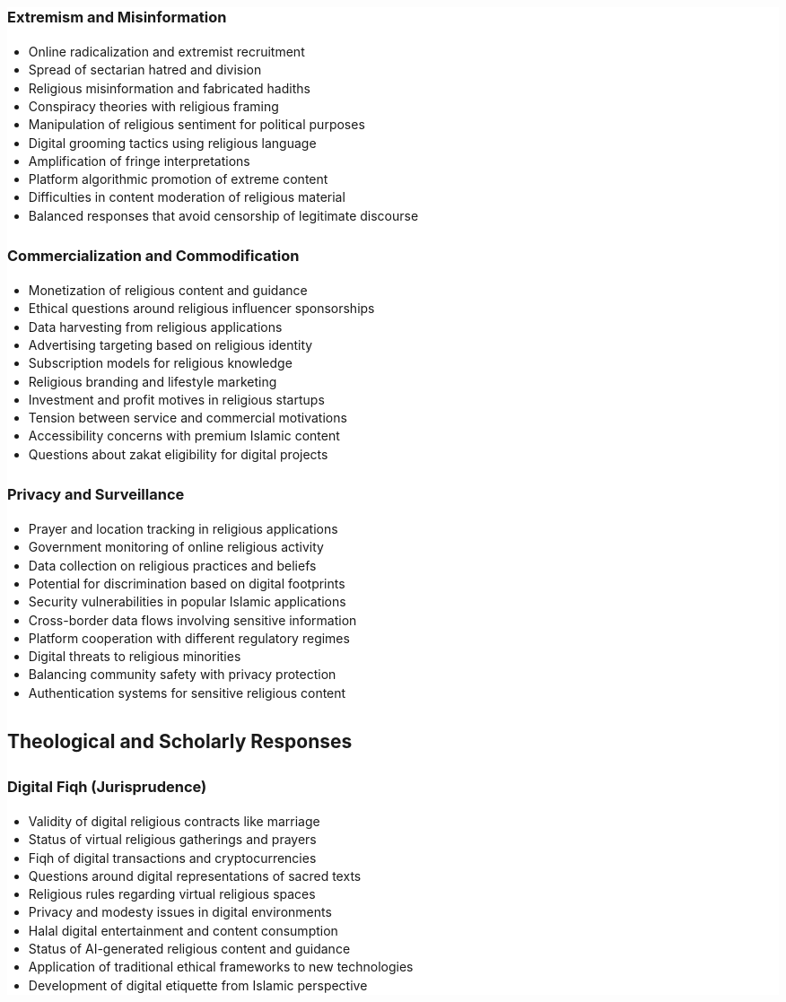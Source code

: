 ### Extremism and Misinformation

- Online radicalization and extremist recruitment
- Spread of sectarian hatred and division
- Religious misinformation and fabricated hadiths
- Conspiracy theories with religious framing
- Manipulation of religious sentiment for political purposes
- Digital grooming tactics using religious language
- Amplification of fringe interpretations
- Platform algorithmic promotion of extreme content
- Difficulties in content moderation of religious material
- Balanced responses that avoid censorship of legitimate discourse

### Commercialization and Commodification

- Monetization of religious content and guidance
- Ethical questions around religious influencer sponsorships
- Data harvesting from religious applications
- Advertising targeting based on religious identity
- Subscription models for religious knowledge
- Religious branding and lifestyle marketing
- Investment and profit motives in religious startups
- Tension between service and commercial motivations
- Accessibility concerns with premium Islamic content
- Questions about zakat eligibility for digital projects

### Privacy and Surveillance

- Prayer and location tracking in religious applications
- Government monitoring of online religious activity
- Data collection on religious practices and beliefs
- Potential for discrimination based on digital footprints
- Security vulnerabilities in popular Islamic applications
- Cross-border data flows involving sensitive information
- Platform cooperation with different regulatory regimes
- Digital threats to religious minorities
- Balancing community safety with privacy protection
- Authentication systems for sensitive religious content

## Theological and Scholarly Responses

### Digital Fiqh (Jurisprudence)

- Validity of digital religious contracts like marriage
- Status of virtual religious gatherings and prayers
- Fiqh of digital transactions and cryptocurrencies
- Questions around digital representations of sacred texts
- Religious rules regarding virtual religious spaces
- Privacy and modesty issues in digital environments
- Halal digital entertainment and content consumption
- Status of AI-generated religious content and guidance
- Application of traditional ethical frameworks to new technologies
- Development of digital etiquette from Islamic perspective
